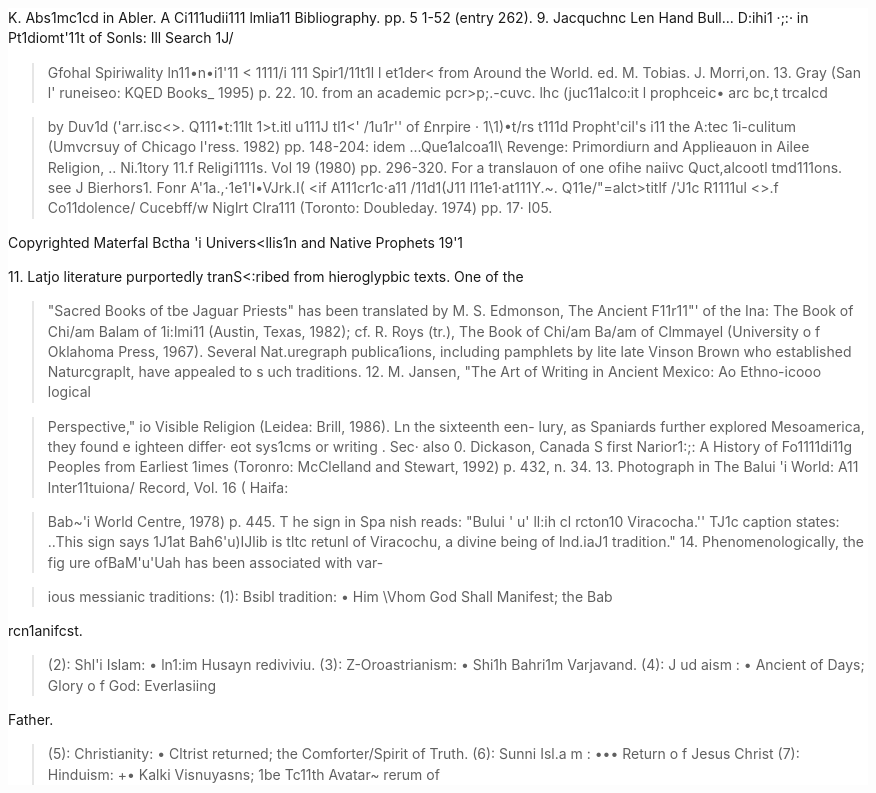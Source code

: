 K.    Abs1mc1cd in Abler. A Ci111udii111 lmlia11 Bibliography. pp. 5 1-52 (entry 262).
9\.    Jacquchnc Len Hand Bull... D:ihi1 ·;:· in Pt1diomt'11t of Sonls: Ill Search 1J/

> Gfohal Spiriwality ln11•n•i1'11 < 1111/i 111 Spir1/11t1l l et1der< from Around the
> World. ed. M. Tobias. J. Morri,on. 13. Gray (San l' runeiseo: KQED Books_
> 1995) p. 22.
10\.   from an academic pcr>p;.-cuvc. lhc (juc11alco:it l prophceic• arc bc,t trcalcd

> by Duv1d ('arr.isc<>. Q111•t:11lt 1>t.itl u111J tl1<' /1u1r'' of £nrpire · 1\1)•t/rs t111d
> Propht'cil's i11 the A:tec 1i-culitum (Umvcrsuy of Chicago l'ress. 1982) pp.
> 148-204: idem ...Que1alcoa1I\ Revenge: Primordiurn and Applieauon in
> Ailee Religion, .. Ni.1tory 11.f Religi1111s. Vol 19 (1980) pp. 296-320. For a
> translauon of one ofihe naiivc Quct,alcootl tmd111ons. see J Bierhors1. Fonr
> A'1a.,·1e1'l•VJrk.I(   <if A111cr1c·a11   /11d1(J11 l11e1·at111Y.~.   Q11e/"=alct>titlf /'J1c R1111ul <>.f
> Co11dolence/ Cucebff/w Niglrt Clra111 (Toronto: Doubleday. 1974) pp. 17· I05.

Copyrighted Materfal
Bctha 'i Univers<llis1n and Native Prophets        19'1

11\. Latjo literature purportedly tranS<:ribed from hieroglypbic texts. One of the

> "Sacred Books of tbe Jaguar Priests" has been translated by M. S.
> Edmonson, The Ancient F11r11"' of the Ina: The Book of Chi/am Balam of
> 1i:lmi11 (Austin, Texas, 1982); cf. R. Roys (tr.), The Book of Chi/am Ba/am
> of Clmmayel (University o f Oklahoma Press, 1967). Several Nat.uregraph
> publica1ions, including pamphlets by lite late Vinson Brown who established
> Naturcgraplt, have appealed to s uch traditions.
12\. M. Jansen, "The Art of Writing in Ancient Mexico: Ao Ethno-icooo logical

> Perspective," io Visible Religion (Leidea: Brill, 1986). Ln the sixteenth een-
> lury, as Spaniards further explored Mesoamerica, they found e ighteen differ·
> eot sys1cms or writing . Sec· also 0. Dickason, Canada S first Narior1:;: A
> History of Fo1111di11g Peoples from Earliest 1imes (Toronro: McClelland and
> Stewart, 1992) p. 432, n. 34.
13\. Photograph in The Balui 'i World: A11 lnter11tuiona/ Record, Vol. 16 ( Haifa:

> Bab~'i World Centre, 1978) p. 445. T he sign in Spa nish reads: "Bului ' u' ll:ih
> cl rcton10 Viracocha.'' TJ1c caption states: ..This sign says 1J1at Bah6'u)IJlib is
> tltc retunl of Viracochu, a divine being of lnd.iaJ1 tradition."
14\. Phenomenologically, the fig ure ofBaM'u'Uah has been associated with var-

> ious messianic traditions:
(1): Bsibl tradition:    •       Him \Vhom God Shall Manifest; the Bab

rcn1anifcst.

> (2): Shl'i Islam:     •          ln1:im Husayn rediviviu.
> (3): Z-Oroastrianism: •          Shi1h Bahri1m Varjavand.
(4): J ud aism :      •          Ancient of Days; Glory o f God: Everlasiing

Father.

> (5): Christianity:       •       Cltrist returned; the Comforter/Spirit of Truth.
> (6): Sunni Isl.a m :     •••     Return o f Jesus Christ
(7): Hinduism:           +•      Kalki Visnuyasns; 1be Tc11th Avatar~ rerum of
